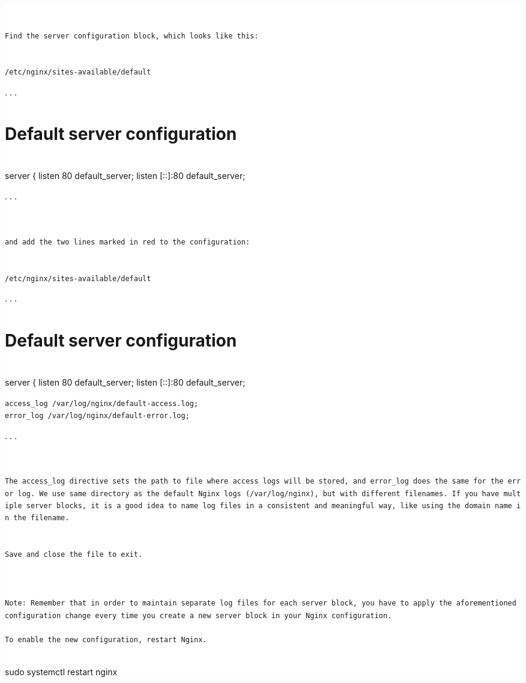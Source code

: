 
```


Find the server configuration block, which looks like this:


/etc/nginx/sites-available/default
```
. . .
# Default server configuration
#

server {
    listen 80 default_server;
    listen [::]:80 default_server;

. . .

```


and add the two lines marked in red to the configuration:


/etc/nginx/sites-available/default
```
. . .
# Default server configuration
#

server {
    listen 80 default_server;
    listen [::]:80 default_server;

    access_log /var/log/nginx/default-access.log;
    error_log /var/log/nginx/default-error.log;
. . .

```


The access_log directive sets the path to file where access logs will be stored, and error_log does the same for the error log. We use same directory as the default Nginx logs (/var/log/nginx), but with different filenames. If you have multiple server blocks, it is a good idea to name log files in a consistent and meaningful way, like using the domain name in the filename.


Save and close the file to exit.



Note: Remember that in order to maintain separate log files for each server block, you have to apply the aforementioned configuration change every time you create a new server block in your Nginx configuration.

To enable the new configuration, restart Nginx.


```
sudo systemctl restart nginx
